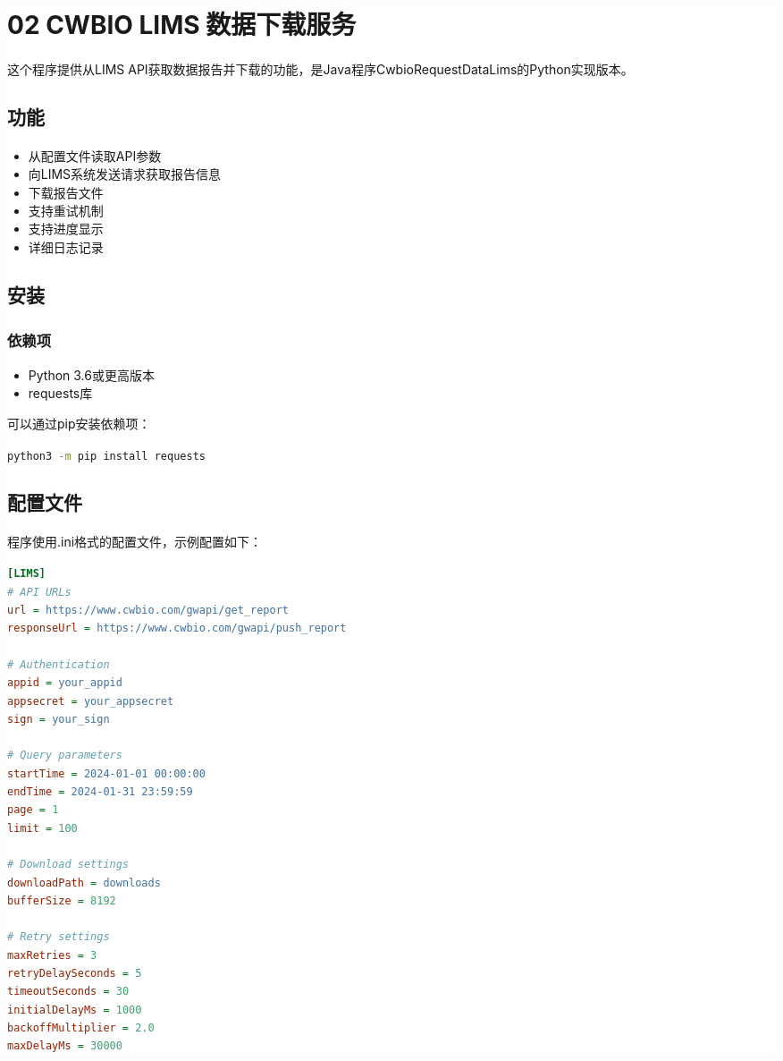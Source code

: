 # 02 CWBIO LIMS 数据下载服务

这个程序提供从LIMS API获取数据报告并下载的功能，是Java程序CwbioRequestDataLims的Python实现版本。

## 功能

- 从配置文件读取API参数
- 向LIMS系统发送请求获取报告信息
- 下载报告文件
- 支持重试机制
- 支持进度显示
- 详细日志记录

## 安装

### 依赖项

- Python 3.6或更高版本
- requests库

可以通过pip安装依赖项：

```bash
python3 -m pip install requests
```

## 配置文件

程序使用.ini格式的配置文件，示例配置如下：

```ini
[LIMS]
# API URLs
url = https://www.cwbio.com/gwapi/get_report
responseUrl = https://www.cwbio.com/gwapi/push_report

# Authentication
appid = your_appid
appsecret = your_appsecret
sign = your_sign

# Query parameters
startTime = 2024-01-01 00:00:00
endTime = 2024-01-31 23:59:59
page = 1
limit = 100

# Download settings
downloadPath = downloads
bufferSize = 8192

# Retry settings
maxRetries = 3
retryDelaySeconds = 5
timeoutSeconds = 30
initialDelayMs = 1000
backoffMultiplier = 2.0
maxDelayMs = 30000
```
